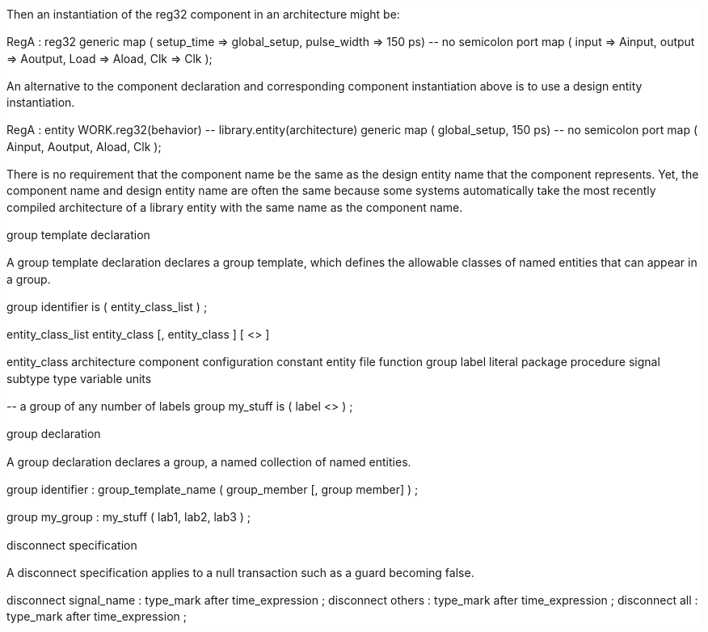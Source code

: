Then an instantiation of the reg32 component in an architecture might be:

  RegA : reg32 generic map ( setup_time => global_setup,
                             pulse_width => 150 ps) -- no semicolon
               port map ( input => Ainput,
                          output => Aoutput,
                          Load => Aload,
                          Clk => Clk );

An alternative to the component declaration and corresponding
component instantiation above is to use a design entity instantiation.

  RegA : entity WORK.reg32(behavior) -- library.entity(architecture)
               generic map ( global_setup, 150 ps) -- no semicolon
               port map ( Ainput, Aoutput, Aload, Clk );


There is no requirement that the component name be the same as
the design entity name that the component represents. Yet, the
component name and design entity name are often the same because
some systems automatically take the most recently compiled
architecture of a library entity with the same name as the
component name.
 
group template declaration

A group template declaration declares a group template, which defines
the allowable classes of named entities that can appear in a group.

  group identifier is ( entity_class_list ) ;

  entity_class_list
     entity_class [, entity_class ] [ <> ]
  
  entity_class
    architecture  component  configuration  constant
    entity        file       function       group
    label         literal    package        procedure
    signal        subtype    type           variable
    units

  -- a group of any number of labels
  group my_stuff is ( label <> ) ;


group declaration

A group declaration declares a group, a named collection of named entities.

  group identifier : group_template_name ( group_member [, group member] ) ;

  group my_group : my_stuff ( lab1, lab2, lab3 ) ;
 
disconnect specification


A disconnect specification applies to a null transaction such as
a guard becoming false.

 disconnect signal_name : type_mark after time_expression ;
 disconnect others : type_mark after time_expression ;
 disconnect all : type_mark after time_expression ;
